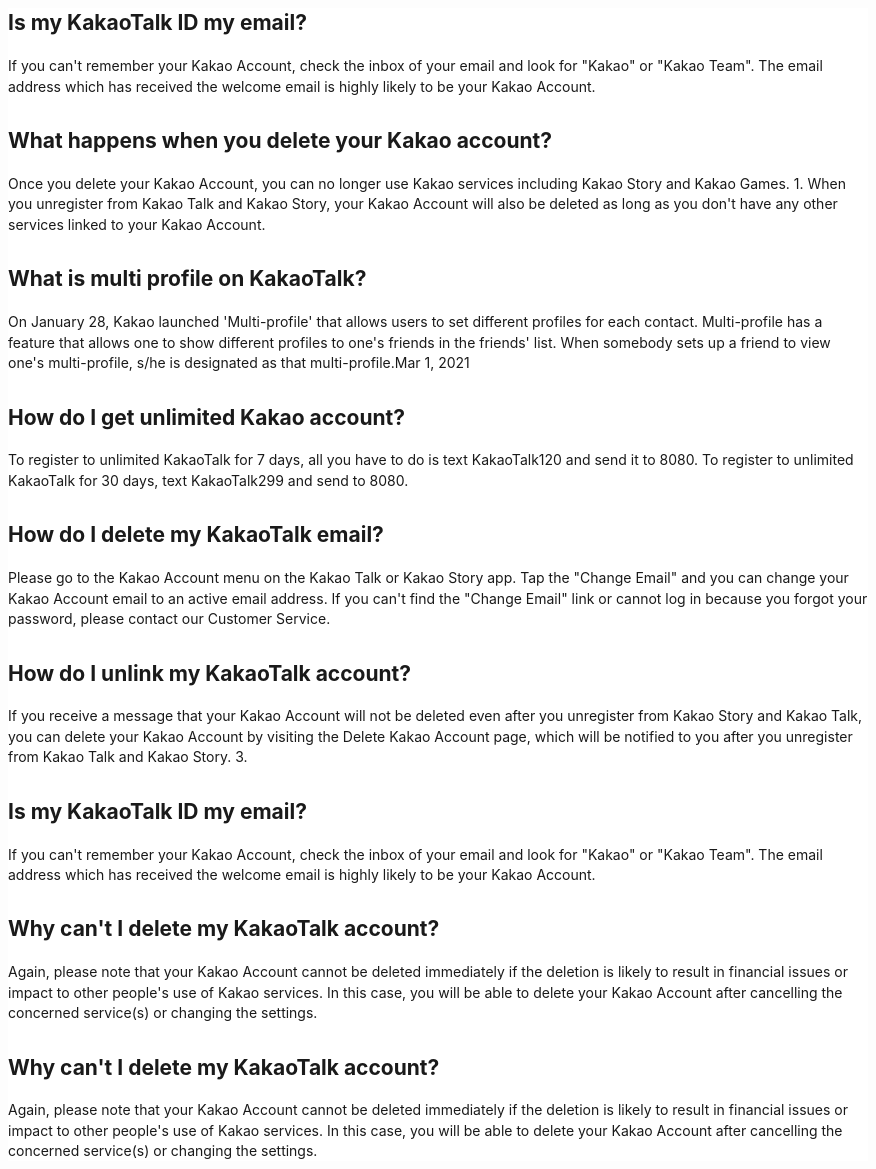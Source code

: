## Is my KakaoTalk ID my email?
If you can't remember your Kakao Account, check the inbox of your email and look for "Kakao" or "Kakao Team". The email address which has received the welcome email is highly likely to be your Kakao Account.

## What happens when you delete your Kakao account?
Once you delete your Kakao Account, you can no longer use Kakao services including Kakao Story and Kakao Games. 1. When you unregister from Kakao Talk and Kakao Story, your Kakao Account will also be deleted as long as you don't have any other services linked to your Kakao Account.

## What is multi profile on KakaoTalk?
On January 28, Kakao launched 'Multi-profile' that allows users to set different profiles for each contact. Multi-profile has a feature that allows one to show different profiles to one's friends in the friends' list. When somebody sets up a friend to view one's multi-profile, s/he is designated as that multi-profile.Mar 1, 2021

## How do I get unlimited Kakao account?
To register to unlimited KakaoTalk for 7 days, all you have to do is text KakaoTalk120 and send it to 8080. To register to unlimited KakaoTalk for 30 days, text KakaoTalk299 and send to 8080.

## How do I delete my KakaoTalk email?
Please go to the Kakao Account menu on the Kakao Talk or Kakao Story app. Tap the "Change Email" and you can change your Kakao Account email to an active email address. If you can't find the "Change Email" link or cannot log in because you forgot your password, please contact our Customer Service.

## How do I unlink my KakaoTalk account?
If you receive a message that your Kakao Account will not be deleted even after you unregister from Kakao Story and Kakao Talk, you can delete your Kakao Account by visiting the Delete Kakao Account page, which will be notified to you after you unregister from Kakao Talk and Kakao Story. 3.

## Is my KakaoTalk ID my email?
If you can't remember your Kakao Account, check the inbox of your email and look for "Kakao" or "Kakao Team". The email address which has received the welcome email is highly likely to be your Kakao Account.

## Why can't I delete my KakaoTalk account?
Again, please note that your Kakao Account cannot be deleted immediately if the deletion is likely to result in financial issues or impact to other people's use of Kakao services. In this case, you will be able to delete your Kakao Account after cancelling the concerned service(s) or changing the settings.

## Why can't I delete my KakaoTalk account?
Again, please note that your Kakao Account cannot be deleted immediately if the deletion is likely to result in financial issues or impact to other people's use of Kakao services. In this case, you will be able to delete your Kakao Account after cancelling the concerned service(s) or changing the settings.
